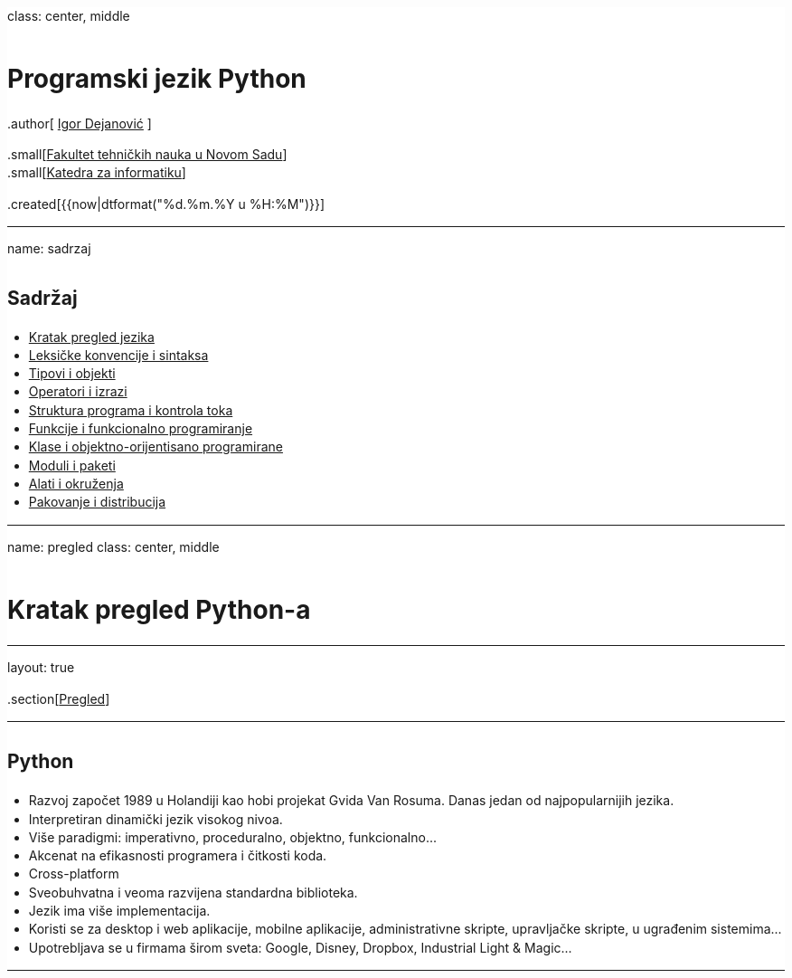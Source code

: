 class: center, middle

# Programski jezik Python

.author[ [Igor Dejanović](http://igordejanovic.net/) ]

.small[[Fakultet tehničkih nauka u Novom Sadu](http://ftn.uns.ac.rs/)] </br>
.small[[Katedra za informatiku](http://informatika.ftn.uns.ac.rs/)]

.created[{{now|dtformat("%d.%m.%Y u %H:%M")}}]


---

name: sadrzaj

## Sadržaj

- [Kratak pregled jezika](#pregled)
- [Leksičke konvencije i sintaksa](#sintaksa)
- [Tipovi i objekti](#tipovi)
- [Operatori i izrazi](#operatori)
- [Struktura programa i kontrola toka](#kontrola)
- [Funkcije i funkcionalno programiranje](#funkcionalno)
- [Klase i objektno-orijentisano programirane](#objektno)
- [Moduli i paketi](#moduli)
- [Alati i okruženja](#alati)
- [Pakovanje i distribucija](#pakovanje)

---
name: pregled
class: center, middle

# Kratak pregled Python-a

---
layout: true

.section[[Pregled](#sadrzaj)]

---

## Python

- Razvoj započet 1989 u Holandiji kao hobi projekat Gvida Van Rosuma. Danas
  jedan od najpopularnijih jezika.
- Interpretiran dinamički jezik visokog nivoa.
- Više paradigmi: imperativno, proceduralno, objektno, funkcionalno...
- Akcenat na efikasnosti programera i čitkosti koda.
- Cross-platform
- Sveobuhvatna i veoma razvijena standardna biblioteka.
- Jezik ima više implementacija.
- Koristi se za desktop i web aplikacije, mobilne aplikacije, administrativne
  skripte, upravljačke skripte, u ugrađenim sistemima...
- Upotrebljava se u firmama širom sveta: Google, Disney, Dropbox, Industrial
  Light & Magic...

---